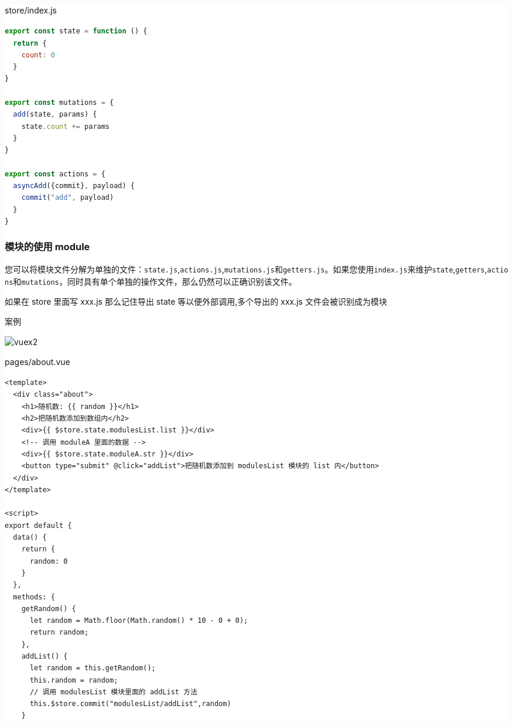 store/index.js

```js
export const state = function () {
  return {
    count: 0
  }
}

export const mutations = {
  add(state, params) {
    state.count += params
  }
}

export const actions = {
  asyncAdd({commit}, payload) {
    commit("add", payload)
  }
}
```

### 模块的使用 module

您可以将模块文件分解为单独的文件：`state.js`,`actions.js`,`mutations.js`和`getters.js`。如果您使用`index.js`来维护`state`,`getters`,`actions`和`mutations`，同时具有单个单独的操作文件，那么仍然可以正确识别该文件。

如果在 store 里面写 xxx.js 那么记住导出 state 等以便外部调用,多个导出的 xxx.js 文件会被识别成为模块



案例

![vuex2](https://gitee.com/qianshilei/test/raw/master/img/vuex2.gif)

pages/about.vue

```vue
<template>
  <div class="about">
    <h1>随机数: {{ random }}</h1>
    <h2>把随机数添加到数组内</h2>
    <div>{{ $store.state.modulesList.list }}</div>
    <!-- 调用 moduleA 里面的数据 -->
    <div>{{ $store.state.moduleA.str }}</div>
    <button type="submit" @click="addList">把随机数添加到 modulesList 模块的 list 内</button>
  </div>
</template>

<script>
export default {
  data() {
    return {
      random: 0
    }
  },
  methods: {
    getRandom() {
      let random = Math.floor(Math.random() * 10 - 0 + 0);
      return random;
    },
    addList() {
      let random = this.getRandom();
      this.random = random;
      // 调用 modulesList 模块里面的 addList 方法
      this.$store.commit("modulesList/addList",random)
    }
```